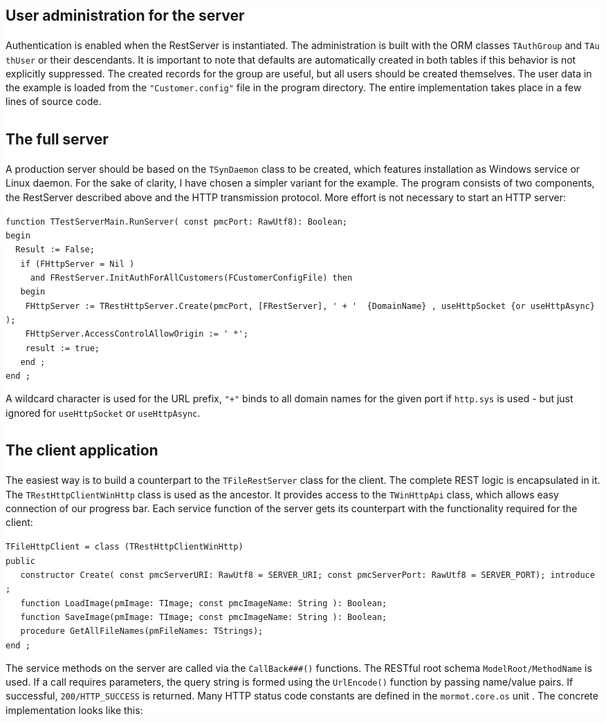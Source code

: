 ## User administration for the server

Authentication is enabled when the RestServer is instantiated. The administration is built with the ORM classes `TAuthGroup` and `TAuthUser` or their descendants. It is important to note that defaults are automatically created in both tables if this behavior is not explicitly suppressed. The created records for the group are useful, but all users should be created themselves. The user data in the example is loaded from the `"Customer.config"` file in the program directory. The entire implementation takes place in a few lines of source code.

## The full server

A production server should be based on the `TSynDaemon` class to be created, which features installation as Windows service or Linux daemon. For the sake of clarity, I have chosen a simpler variant for the example. The program consists of two components, the RestServer described above and the HTTP transmission protocol. More effort is not necessary to start an HTTP server:


```
function TTestServerMain.RunServer( const pmcPort: RawUtf8): Boolean;
begin
  Result := False;
   if (FHttpServer = Nil )
     and FRestServer.InitAuthForAllCustomers(FCustomerConfigFile) then
   begin
    FHttpServer := TRestHttpServer.Create(pmcPort, [FRestServer], ' + '  {DomainName} , useHttpSocket {or useHttpAsync} );
    FHttpServer.AccessControlAllowOrigin := ' *';
    result := true;
   end ;
end ;
```
A wildcard character is used for the URL prefix, `"+"` binds to all domain names for the given port if `http.sys` is used - but just ignored for `useHttpSocket` or `useHttpAsync`.

## The client application

The easiest way is to build a counterpart to the `TFileRestServer` class for the client. The complete REST logic is encapsulated in it. The `TRestHttpClientWinHttp` class is used as the ancestor. It provides access to the `TWinHttpApi` class, which allows easy connection of our progress bar. Each service function of the server gets its counterpart with the functionality required for the client:

```
TFileHttpClient = class (TRestHttpClientWinHttp)
public
   constructor Create( const pmcServerURI: RawUtf8 = SERVER_URI; const pmcServerPort: RawUtf8 = SERVER_PORT); introduce ;
   function LoadImage(pmImage: TImage; const pmcImageName: String ): Boolean;
   function SaveImage(pmImage: TImage; const pmcImageName: String ): Boolean;
   procedure GetAllFileNames(pmFileNames: TStrings);
end ;
```

The service methods on the server are called via the `CallBack###()` functions. The RESTful root schema `ModelRoot/MethodName` is used. If a call requires parameters, the query string is formed using the `UrlEncode()` function by passing name/value pairs. If successful, `200/HTTP_SUCCESS` is returned. Many HTTP status code constants are defined in the `mormot.core.os` unit . The concrete implementation looks like this:
